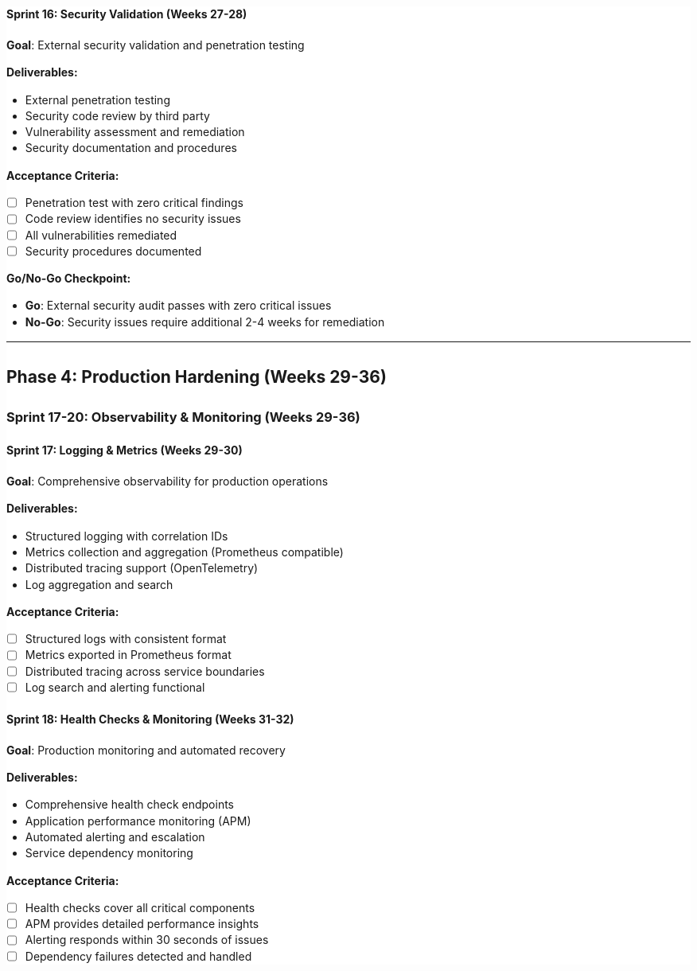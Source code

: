 #### Sprint 16: Security Validation (Weeks 27-28)
**Goal**: External security validation and penetration testing

**Deliverables:**
- External penetration testing
- Security code review by third party
- Vulnerability assessment and remediation
- Security documentation and procedures

**Acceptance Criteria:**
- [ ] Penetration test with zero critical findings
- [ ] Code review identifies no security issues
- [ ] All vulnerabilities remediated
- [ ] Security procedures documented

**Go/No-Go Checkpoint:**
- **Go**: External security audit passes with zero critical issues
- **No-Go**: Security issues require additional 2-4 weeks for remediation

---

## Phase 4: Production Hardening (Weeks 29-36)

### Sprint 17-20: Observability & Monitoring (Weeks 29-36)

#### Sprint 17: Logging & Metrics (Weeks 29-30)
**Goal**: Comprehensive observability for production operations

**Deliverables:**
- Structured logging with correlation IDs
- Metrics collection and aggregation (Prometheus compatible)
- Distributed tracing support (OpenTelemetry)
- Log aggregation and search

**Acceptance Criteria:**
- [ ] Structured logs with consistent format
- [ ] Metrics exported in Prometheus format
- [ ] Distributed tracing across service boundaries
- [ ] Log search and alerting functional

#### Sprint 18: Health Checks & Monitoring (Weeks 31-32)
**Goal**: Production monitoring and automated recovery

**Deliverables:**
- Comprehensive health check endpoints
- Application performance monitoring (APM)
- Automated alerting and escalation
- Service dependency monitoring

**Acceptance Criteria:**
- [ ] Health checks cover all critical components
- [ ] APM provides detailed performance insights
- [ ] Alerting responds within 30 seconds of issues
- [ ] Dependency failures detected and handled
